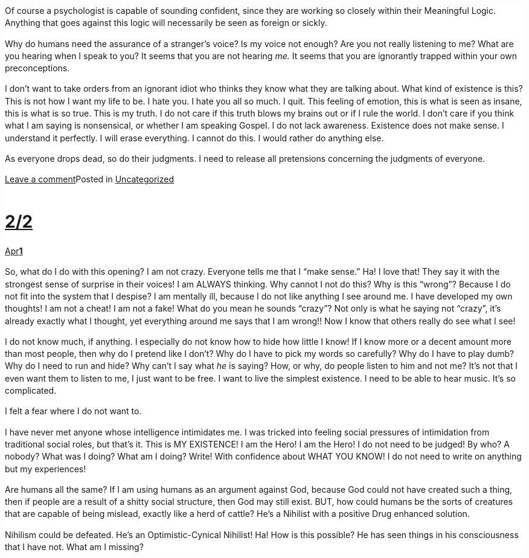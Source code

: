 Of course a psychologist is capable of sounding confident, since they are working so closely within their Meaningful Logic. Anything that goes against this logic will necessarily be seen as foreign or sickly.

Why do humans need the assurance of a stranger’s voice? Is my voice not enough? Are you not really listening to me? What are you hearing when I speak to you? It seems that you are not hearing _me._ It seems that you are ignorantly trapped within your own preconceptions.

I don’t want to take orders from an ignorant idiot who thinks they know what they are talking about. What kind of existence is this? This is not how I want my life to be. I hate you. I hate you all so much. I quit. This feeling of emotion, this is what is seen as insane, this is what is so true. This is my truth. I do not care if this truth blows my brains out or if I rule the world. I don’t care if you think what I am saying is nonsensical, or whether I am speaking Gospel. I do not lack awareness. Existence does not make sense. I understand it perfectly. I will erase everything. I cannot do this. I would rather do anything else.

As everyone drops dead, so do their judgments. I need to release all pretensions concerning the judgments of everyone.

[Leave a comment](https://paralyzingnihilismblog.wordpress.com/2016/04/01/23/#respond)Posted in [Uncategorized](https://paralyzingnihilismblog.wordpress.com/category/uncategorized/)

# [2/2](https://paralyzingnihilismblog.wordpress.com/2016/04/01/22/)

[Apr**1**](https://paralyzingnihilismblog.wordpress.com/2016/04/01/22/ "April 1 2016")

So, what do I do with this opening? I am not crazy. Everyone tells me that I “make sense.” Ha! I love that! They say it with the strongest sense of surprise in their voices! I am ALWAYS thinking. Why cannot I not do this? Why is this “wrong”? Because I do not fit into the system that I despise? I am mentally ill, because I do not like anything I see around me. I have developed my own thoughts! I am not a cheat! I am not a fake! What do you mean he sounds “crazy”? Not only is what he saying not “crazy”, it’s already exactly what I thought, yet everything around me says that I am wrong!! Now I know that others really do see what I see!

I do not know much, if anything. I especially do not know how to hide how little I know! If I know more or a decent amount more than most people, then why do I pretend like I don’t? Why do I have to pick my words so carefully? Why do I have to play dumb? Why do I need to run and hide? Why can’t I say what _he_ is saying? How, or why, do people listen to him and not me? It’s not that I even want them to listen to me, I just want to be free. I want to live the simplest existence. I need to be able to hear music. It’s so complicated.

I felt a fear where I do not want to.

I have never met anyone whose intelligence intimidates me. I was tricked into feeling social pressures of intimidation from traditional social roles, but that’s it. This is MY EXISTENCE! I am the Hero! I am the Hero! I do not need to be judged! By who? A nobody? What was I doing? What am I doing? Write! With confidence about WHAT YOU KNOW! I do not need to write on anything but my experiences!

Are humans all the same? If I am using humans as an argument against God, because God could not have created such a thing, then if people are a result of a shitty social structure, then God may still exist. BUT, how could humans be the sorts of creatures that are capable of being mislead, exactly like a herd of cattle? He’s a Nihilist with a positive Drug enhanced solution.

Nihilism could be defeated. He’s an Optimistic-Cynical Nihilist! Ha! How is this possible? He has seen things in his consciousness that I have not. What am I missing?
